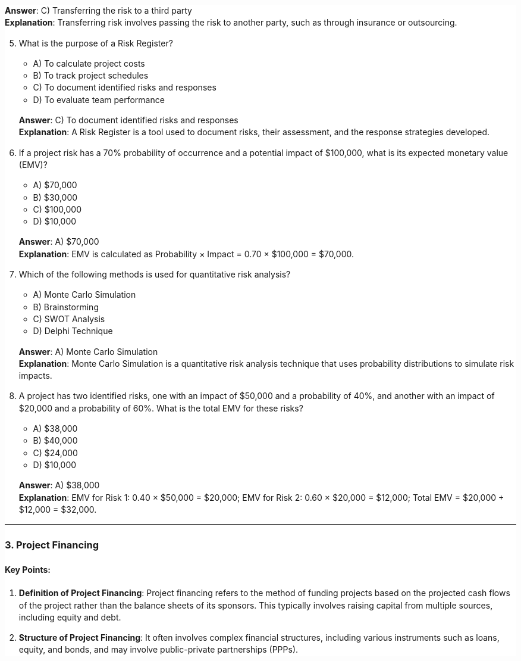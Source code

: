    **Answer**: C) Transferring the risk to a third party  
   **Explanation**: Transferring risk involves passing the risk to another party, such as through insurance or outsourcing.

5. What is the purpose of a Risk Register?
   - A) To calculate project costs
   - B) To track project schedules
   - C) To document identified risks and responses
   - D) To evaluate team performance
   
   **Answer**: C) To document identified risks and responses  
   **Explanation**: A Risk Register is a tool used to document risks, their assessment, and the response strategies developed.

6. If a project risk has a 70% probability of occurrence and a potential impact of $100,000, what is its expected monetary value (EMV)?
   - A) $70,000
   - B) $30,000
   - C) $100,000
   - D) $10,000
   
   **Answer**: A) $70,000  
   **Explanation**: EMV is calculated as Probability × Impact = 0.70 × $100,000 = $70,000.

7. Which of the following methods is used for quantitative risk analysis?
   - A) Monte Carlo Simulation
   - B) Brainstorming
   - C) SWOT Analysis
   - D) Delphi Technique
   
   **Answer**: A) Monte Carlo Simulation  
   **Explanation**: Monte Carlo Simulation is a quantitative risk analysis technique that uses probability distributions to simulate risk impacts.

8. A project has two identified risks, one with an impact of $50,000 and a probability of 40%, and another with an impact of $20,000 and a probability of 60%. What is the total EMV for these risks?
   - A) $38,000
   - B) $40,000
   - C) $24,000
   - D) $10,000
   
   **Answer**: A) $38,000  
   **Explanation**: EMV for Risk 1: 0.40 × $50,000 = $20,000; EMV for Risk 2: 0.60 × $20,000 = $12,000; Total EMV = $20,000 + $12,000 = $32,000.

---

### 3. Project Financing

#### Key Points:
1. **Definition of Project Financing**: Project financing refers to the method of funding projects based on the projected cash flows of the project rather than the balance sheets of its sponsors. This typically involves raising capital from multiple sources, including equity and debt.

2. **Structure of Project Financing**: It often involves complex financial structures, including various instruments such as loans, equity, and bonds, and may involve public-private partnerships (PPPs).
